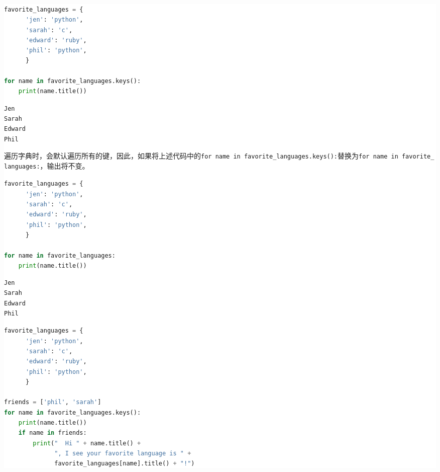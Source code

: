 
```python
favorite_languages = {
      'jen': 'python',
      'sarah': 'c',
      'edward': 'ruby',
      'phil': 'python',
      }

for name in favorite_languages.keys():
    print(name.title())
```

    Jen
    Sarah
    Edward
    Phil


遍历字典时，会默认遍历所有的键，因此，如果将上述代码中的`for name in favorite_languages.keys():`替换为`for name in favorite_languages:`，输出将不变。


```python
favorite_languages = {
      'jen': 'python',
      'sarah': 'c',
      'edward': 'ruby',
      'phil': 'python',
      }

for name in favorite_languages:
    print(name.title())
```

    Jen
    Sarah
    Edward
    Phil



```python
favorite_languages = {
      'jen': 'python',
      'sarah': 'c',
      'edward': 'ruby',
      'phil': 'python',
      }

friends = ['phil', 'sarah']
for name in favorite_languages.keys():
    print(name.title())
    if name in friends:
        print("  Hi " + name.title() +
              ", I see your favorite language is " +
              favorite_languages[name].title() + "!")
```
